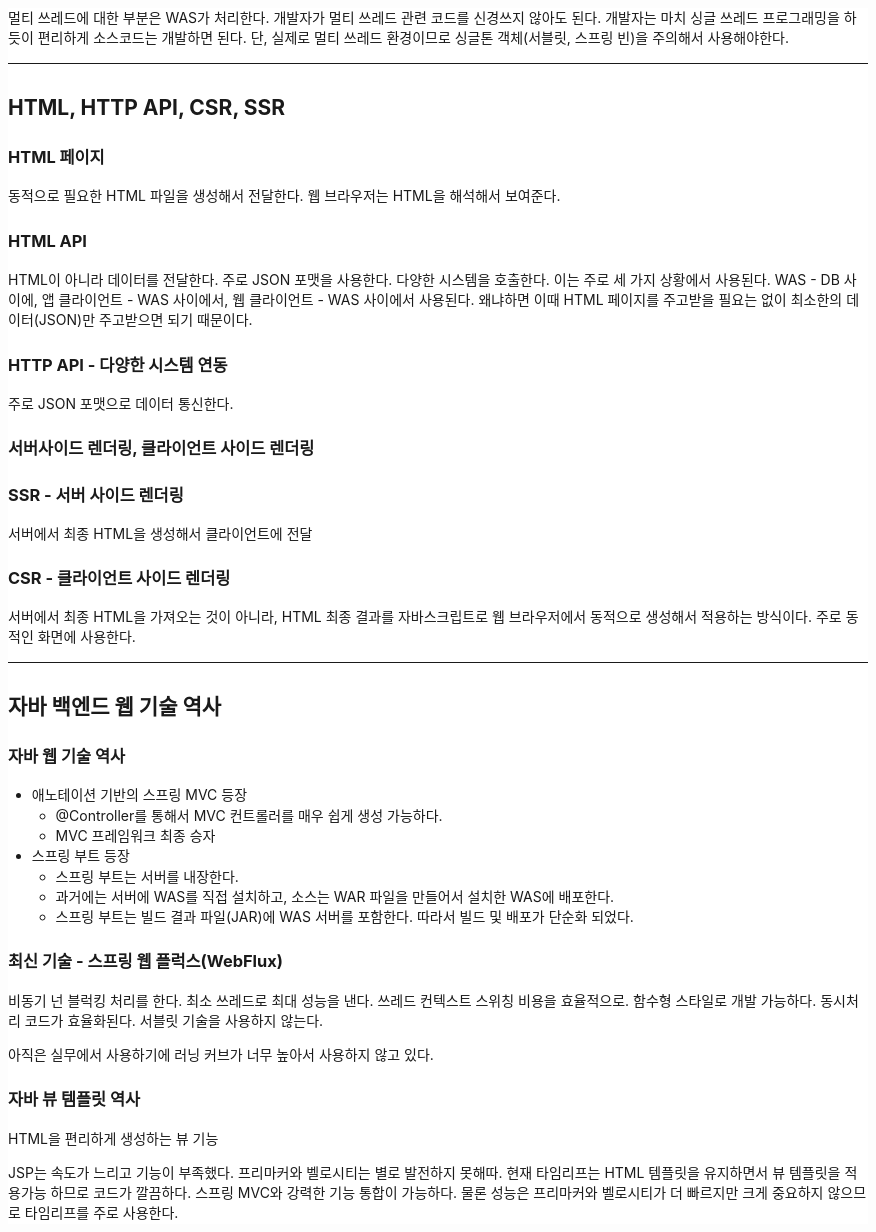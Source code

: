 멀티 쓰레드에 대한 부분은 WAS가 처리한다. 개발자가 멀티 쓰레드 관련 코드를 신경쓰지 않아도 된다. 개발자는 마치 싱글 쓰레드 프로그래밍을 하듯이 편리하게 소스코드는 개발하면 된다. 단, 실제로 멀티 쓰레드 환경이므로 싱글톤 객체(서블릿, 스프링 빈)을 주의해서 사용해야한다.

---

## HTML, HTTP API, CSR, SSR

### HTML 페이지

동적으로 필요한 HTML 파일을 생성해서 전달한다. 웹 브라우저는 HTML을 해석해서 보여준다.

### HTML API

HTML이 아니라 데이터를 전달한다. 주로 JSON 포맷을 사용한다. 다양한 시스템을 호출한다. 이는 주로 세 가지 상황에서 사용된다. WAS - DB 사이에, 앱 클라이언트 - WAS 사이에서, 웹 클라이언트 - WAS 사이에서 사용된다. 왜냐하면 이때 HTML 페이지를 주고받을 필요는 없이 최소한의 데이터(JSON)만 주고받으면 되기 때문이다.

### HTTP API - 다양한 시스템 연동

주로 JSON 포맷으로 데이터 통신한다.

### 서버사이드 렌더링, 클라이언트 사이드 렌더링



### SSR - 서버 사이드 렌더링

서버에서 최종 HTML을 생성해서 클라이언트에 전달

### CSR - 클라이언트 사이드 렌더링

서버에서 최종 HTML을 가져오는 것이 아니라, HTML 최종 결과를 자바스크립트로 웹 브라우저에서 동적으로 생성해서 적용하는 방식이다. 주로 동적인 화면에 사용한다.

---

## 자바 백엔드 웹 기술 역사

### 자바 웹 기술 역사

- 애노테이션 기반의 스프링 MVC 등장
  - @Controller를 통해서 MVC 컨트롤러를 매우 쉽게 생성 가능하다.
  - MVC 프레임워크 최종 승자
- 스프링 부트 등장
  - 스프링 부트는 서버를 내장한다.
  - 과거에는 서버에 WAS를 직접 설치하고, 소스는 WAR 파일을 만들어서 설치한 WAS에 배포한다.
  - 스프링 부트는 빌드 결과 파일(JAR)에 WAS 서버를 포함한다. 따라서 빌드 및 배포가 단순화 되었다.

### 최신 기술 - 스프링 웹 플럭스(WebFlux)

비동기 넌 블럭킹 처리를 한다. 최소 쓰레드로 최대 성능을 낸다. 쓰레드 컨텍스트 스위칭 비용을 효율적으로. 함수형 스타일로 개발 가능하다. 동시처리 코드가 효율화된다. 서블릿 기술을 사용하지 않는다.

아직은 실무에서 사용하기에 러닝 커브가 너무 높아서 사용하지 않고 있다.

### 자바 뷰 템플릿 역사

HTML을 편리하게 생성하는 뷰 기능

JSP는 속도가 느리고 기능이 부족했다. 프리마커와 벨로시티는 별로 발전하지 못해따. 현재 타임리프는 HTML 템플릿을 유지하면서 뷰 템플릿을 적용가능 하므로 코드가 깔끔하다. 스프링 MVC와 강력한 기능 통합이 가능하다. 물론 성능은 프리마커와 벨로시티가 더 빠르지만 크게 중요하지 않으므로 타임리프를 주로 사용한다.
